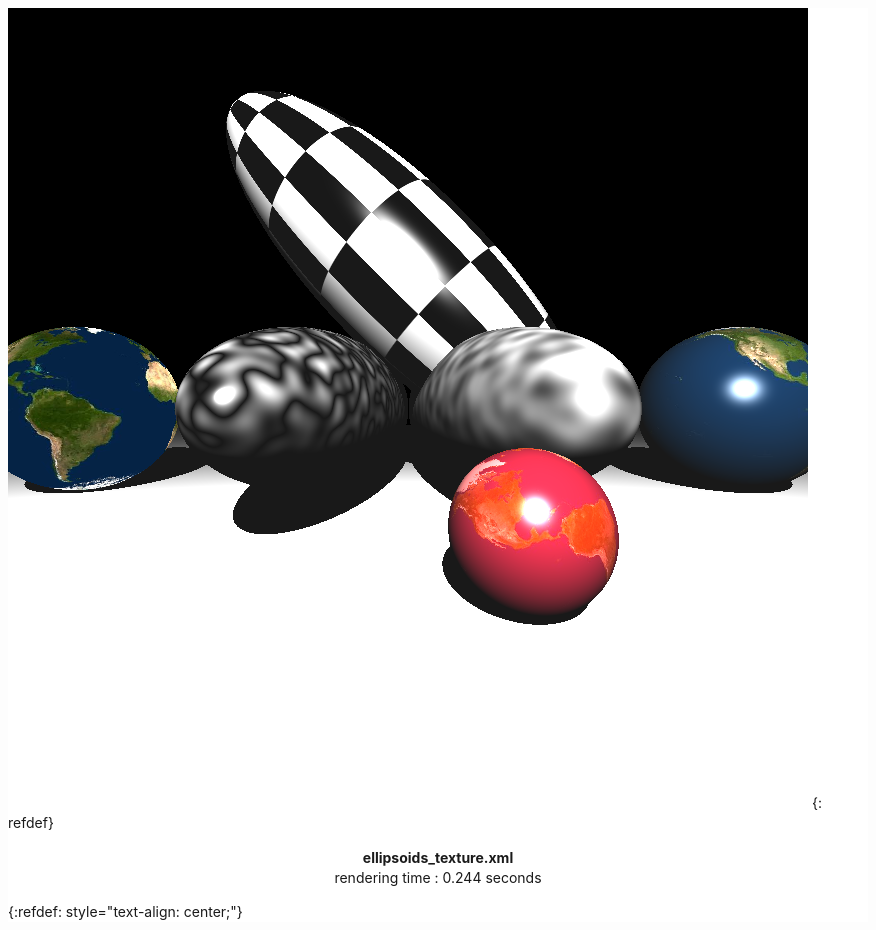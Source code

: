 ![ellipsoids_texture.xml rendering time : 0.244 seconds](/assets/img/advanced_ray_tracing_hw4/final/ellipsoids_texture.png)
{: refdef}
<center><b> ellipsoids_texture.xml </b></center>
<center>rendering time : 0.244 seconds </center>

{:refdef: style="text-align: center;"}